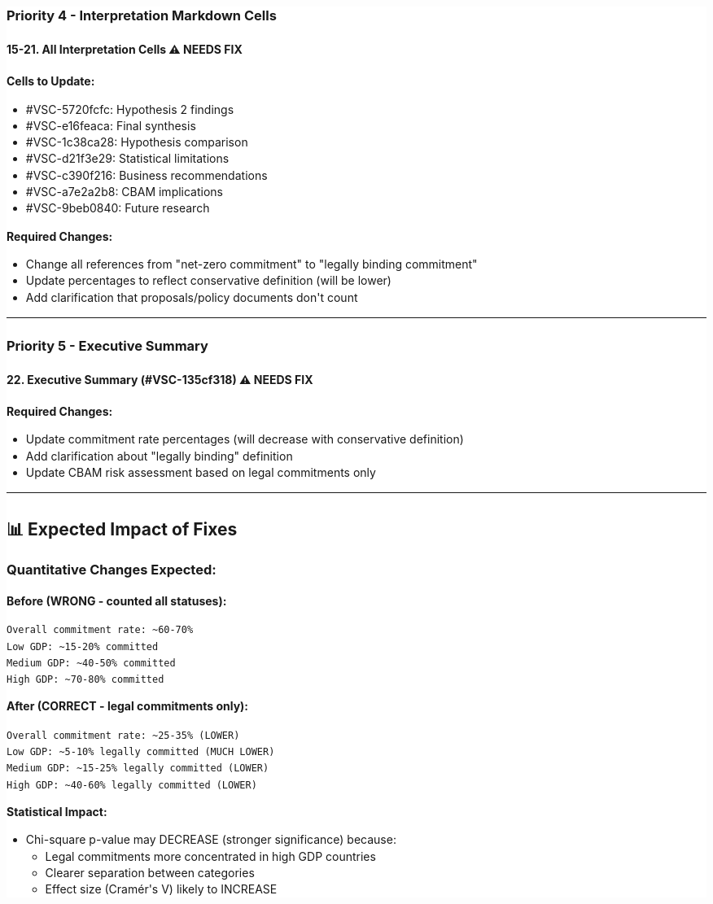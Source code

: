 
### Priority 4 - Interpretation Markdown Cells

#### 15-21. All Interpretation Cells ⚠️ NEEDS FIX
**Cells to Update:**
- #VSC-5720fcfc: Hypothesis 2 findings
- #VSC-e16feaca: Final synthesis
- #VSC-1c38ca28: Hypothesis comparison
- #VSC-d21f3e29: Statistical limitations
- #VSC-c390f216: Business recommendations
- #VSC-a7e2a2b8: CBAM implications
- #VSC-9beb0840: Future research

**Required Changes:**
- Change all references from "net-zero commitment" to "legally binding commitment"
- Update percentages to reflect conservative definition (will be lower)
- Add clarification that proposals/policy documents don't count

---

### Priority 5 - Executive Summary

#### 22. Executive Summary (#VSC-135cf318) ⚠️ NEEDS FIX
**Required Changes:**
- Update commitment rate percentages (will decrease with conservative definition)
- Add clarification about "legally binding" definition
- Update CBAM risk assessment based on legal commitments only

---

## 📊 Expected Impact of Fixes

### Quantitative Changes Expected:

**Before (WRONG - counted all statuses):**
```
Overall commitment rate: ~60-70%
Low GDP: ~15-20% committed
Medium GDP: ~40-50% committed  
High GDP: ~70-80% committed
```

**After (CORRECT - legal commitments only):**
```
Overall commitment rate: ~25-35% (LOWER)
Low GDP: ~5-10% legally committed (MUCH LOWER)
Medium GDP: ~15-25% legally committed (LOWER)
High GDP: ~40-60% legally committed (LOWER)
```

**Statistical Impact:**
- Chi-square p-value may DECREASE (stronger significance) because:
  - Legal commitments more concentrated in high GDP countries
  - Clearer separation between categories
  - Effect size (Cramér's V) likely to INCREASE
